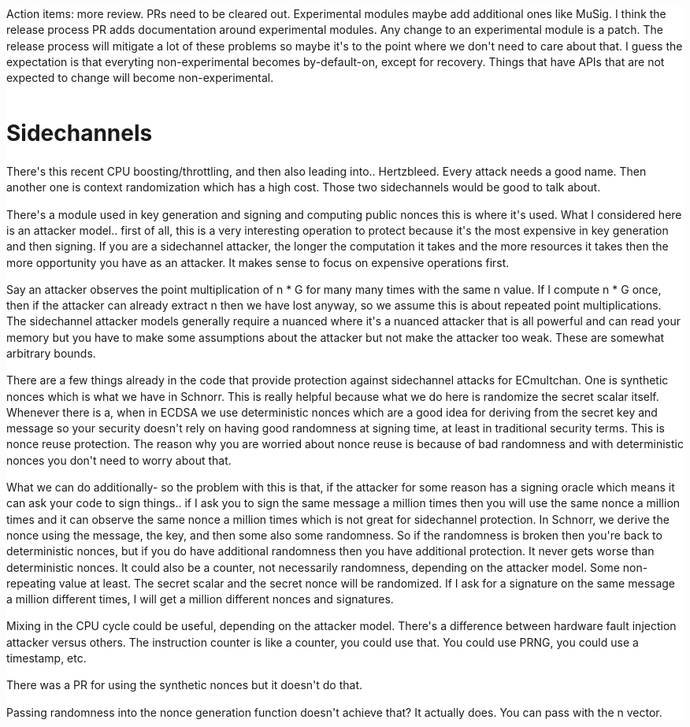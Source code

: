 Action items: more review. PRs need to be cleared out. Experimental modules maybe add additional ones like MuSig. I think the release process PR adds documentation around experimental modules. Any change to an experimental module is a patch. The release process will mitigate a lot of these problems so maybe it's to the point where we don't need to care about that. I guess the expectation is that everyting non-experimental becomes by-default-on, except for recovery. Things that have APIs that are not expected to change will become non-experimental.

# Sidechannels

There's this recent CPU boosting/throttling, and then also leading into.. Hertzbleed. Every attack needs a good name. Then another one is context randomization which has a high cost. Those two sidechannels would be good to talk about.

There's a module used in key generation and signing and computing public nonces this is where it's used. What I considered here is an attacker model.. first of all, this is a very interesting operation to protect because it's the most expensive in key generation and then signing. If you are a sidechannel attacker, the longer the computation it takes and the more resources it takes then the more opportunity you have as an attacker. It makes sense to focus on expensive operations first.

Say an attacker observes the point multiplication of n * G for many many times with the same n value. If I compute n * G once, then if the attacker can already extract n then we have lost anyway, so we assume this is about repeated point multiplications. The sidechannel attacker models generally require a nuanced where it's a nuanced attacker that is all powerful and can read your memory but you have to make some assumptions about the attacker but not make the attacker too weak. These are somewhat arbitrary bounds.

There are a few things already in the code that provide protection against sidechannel attacks for ECmultchan. One is synthetic nonces which is what we have in Schnorr. This is really helpful because what we do here is randomize the secret scalar itself. Whenever there is a, when in ECDSA we use deterministic nonces which are a good idea for deriving from the secret key and message so your security doesn't rely on having good randomness at signing time, at least in traditional security terms. This is nonce reuse protection. The reason why you are worried about nonce reuse is because of bad randomness and with deterministic nonces you don't need to worry about that.

What we can do additionally- so the problem with this is that, if the attacker for some reason has a signing oracle which means it can ask your code to sign things.. if I ask you to sign the same message a million times then you will use the same nonce a million times and it can observe the same nonce a million times which is not great for sidechannel protection. In Schnorr, we derive the nonce using the message, the key, and then some also some randomness. So if the randomness is broken then you're back to deterministic nonces, but if you do have additional randomness then you have additional protection. It never gets worse than deterministic nonces. It could also be a counter, not necessarily randomness, depending on the attacker model. Some non-repeating value at least. The secret scalar and the secret nonce will be randomized. If I ask for a signature on the same message a million different times, I will get a million different nonces and signatures.

Mixing in the CPU cycle could be useful, depending on the attacker model. There's a difference between hardware fault injection attacker versus others. The instruction counter is like a counter, you could use that. You could use PRNG, you could use a timestamp, etc.

There was a PR for using the synthetic nonces but it doesn't do that.

Passing randomness into the nonce generation function doesn't achieve that? It actually does. You can pass with the n vector.
